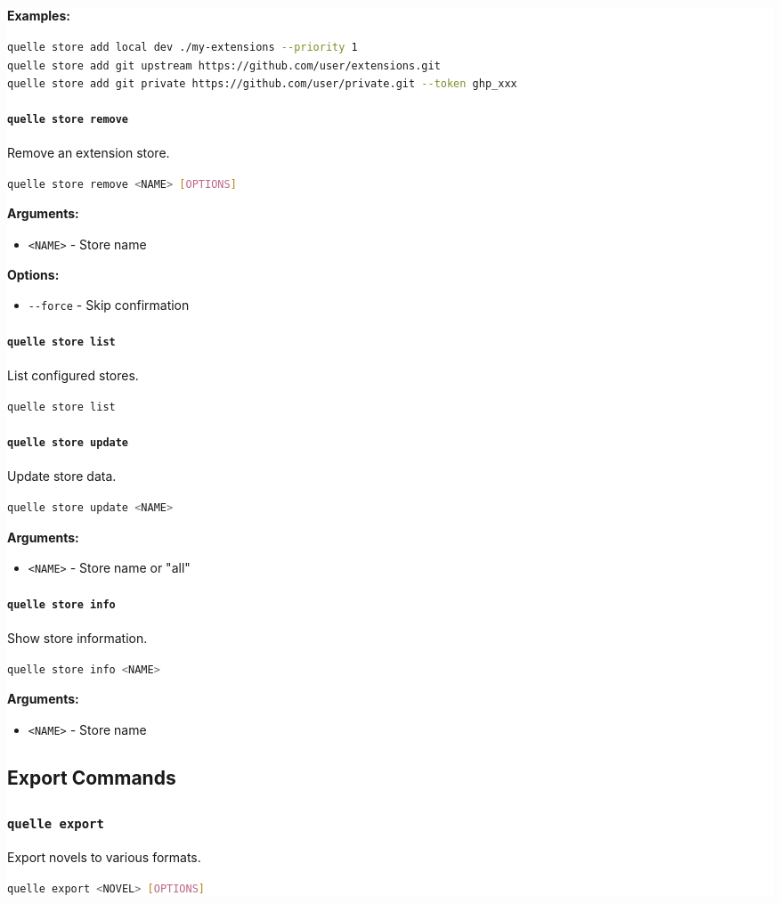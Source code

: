 **Examples:**
```bash
quelle store add local dev ./my-extensions --priority 1
quelle store add git upstream https://github.com/user/extensions.git
quelle store add git private https://github.com/user/private.git --token ghp_xxx
```

#### `quelle store remove`

Remove an extension store.

```bash
quelle store remove <NAME> [OPTIONS]
```

**Arguments:**
- `<NAME>` - Store name

**Options:**
- `--force` - Skip confirmation

#### `quelle store list`

List configured stores.

```bash
quelle store list
```

#### `quelle store update`

Update store data.

```bash
quelle store update <NAME>
```

**Arguments:**
- `<NAME>` - Store name or "all"

#### `quelle store info`

Show store information.

```bash
quelle store info <NAME>
```

**Arguments:**
- `<NAME>` - Store name

## Export Commands

### `quelle export`

Export novels to various formats.

```bash
quelle export <NOVEL> [OPTIONS]
```
